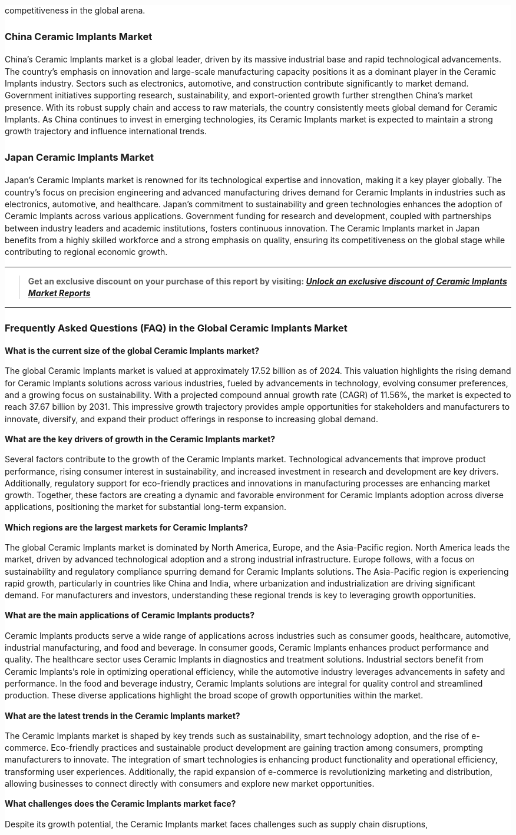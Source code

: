 competitiveness in the global arena.</p><h3>China Ceramic Implants Market</h3><p>China&rsquo;s Ceramic Implants market is a global leader, driven by its massive industrial base and rapid technological advancements. The country&rsquo;s emphasis on innovation and large-scale manufacturing capacity positions it as a dominant player in the Ceramic Implants industry. Sectors such as electronics, automotive, and construction contribute significantly to market demand. Government initiatives supporting research, sustainability, and export-oriented growth further strengthen China&rsquo;s market presence. With its robust supply chain and access to raw materials, the country consistently meets global demand for Ceramic Implants. As China continues to invest in emerging technologies, its Ceramic Implants market is expected to maintain a strong growth trajectory and influence international trends.</p><h3>Japan Ceramic Implants Market</h3><p>Japan&rsquo;s Ceramic Implants market is renowned for its technological expertise and innovation, making it a key player globally. The country&rsquo;s focus on precision engineering and advanced manufacturing drives demand for Ceramic Implants in industries such as electronics, automotive, and healthcare. Japan&rsquo;s commitment to sustainability and green technologies enhances the adoption of Ceramic Implants across various applications. Government funding for research and development, coupled with partnerships between industry leaders and academic institutions, fosters continuous innovation. The Ceramic Implants market in Japan benefits from a highly skilled workforce and a strong emphasis on quality, ensuring its competitiveness on the global stage while contributing to regional economic growth.</p><hr /><blockquote><p><strong>Get an exclusive discount on your purchase of this report by visiting: <em><a href="://marketresearchpulse.com/ask-for-discount/116927?utm_source=Github&amp;utm_medium=021">Unlock an exclusive discount of Ceramic Implants Market Reports</a></em>&nbsp;</strong></p></blockquote><hr /><h3>Frequently Asked Questions (FAQ) in the Global Ceramic Implants Market</h3><p><strong>What is the current size of the global Ceramic Implants market?</strong></p><p>The global Ceramic Implants market is valued at approximately 17.52 billion as of 2024. This valuation highlights the rising demand for Ceramic Implants solutions across various industries, fueled by advancements in technology, evolving consumer preferences, and a growing focus on sustainability. With a projected compound annual growth rate (CAGR) of 11.56%, the market is expected to reach 37.67 billion by 2031. This impressive growth trajectory provides ample opportunities for stakeholders and manufacturers to innovate, diversify, and expand their product offerings in response to increasing global demand.</p><p><strong>What are the key drivers of growth in the Ceramic Implants market?</strong></p><p>Several factors contribute to the growth of the Ceramic Implants market. Technological advancements that improve product performance, rising consumer interest in sustainability, and increased investment in research and development are key drivers. Additionally, regulatory support for eco-friendly practices and innovations in manufacturing processes are enhancing market growth. Together, these factors are creating a dynamic and favorable environment for Ceramic Implants adoption across diverse applications, positioning the market for substantial long-term expansion.</p><p><strong>Which regions are the largest markets for Ceramic Implants?</strong></p><p>The global Ceramic Implants market is dominated by North America, Europe, and the Asia-Pacific region. North America leads the market, driven by advanced technological adoption and a strong industrial infrastructure. Europe follows, with a focus on sustainability and regulatory compliance spurring demand for Ceramic Implants solutions. The Asia-Pacific region is experiencing rapid growth, particularly in countries like China and India, where urbanization and industrialization are driving significant demand. For manufacturers and investors, understanding these regional trends is key to leveraging growth opportunities.</p><p><strong>What are the main applications of Ceramic Implants products?</strong></p><p>Ceramic Implants products serve a wide range of applications across industries such as consumer goods, healthcare, automotive, industrial manufacturing, and food and beverage. In consumer goods, Ceramic Implants enhances product performance and quality. The healthcare sector uses Ceramic Implants in diagnostics and treatment solutions. Industrial sectors benefit from Ceramic Implants&rsquo;s role in optimizing operational efficiency, while the automotive industry leverages advancements in safety and performance. In the food and beverage industry, Ceramic Implants solutions are integral for quality control and streamlined production. These diverse applications highlight the broad scope of growth opportunities within the market.</p><p><strong>What are the latest trends in the Ceramic Implants market?</strong></p><p>The Ceramic Implants market is shaped by key trends such as sustainability, smart technology adoption, and the rise of e-commerce. Eco-friendly practices and sustainable product development are gaining traction among consumers, prompting manufacturers to innovate. The integration of smart technologies is enhancing product functionality and operational efficiency, transforming user experiences. Additionally, the rapid expansion of e-commerce is revolutionizing marketing and distribution, allowing businesses to connect directly with consumers and explore new market opportunities.</p><p><strong>What challenges does the Ceramic Implants market face?</strong></p><p>Despite its growth potential, the Ceramic Implants market faces challenges such as supply chain disruptions,